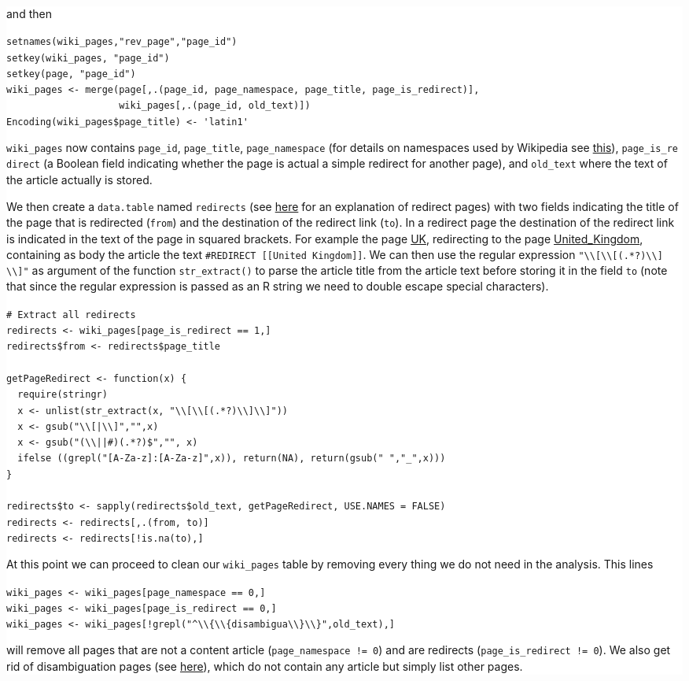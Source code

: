 and then

```
setnames(wiki_pages,"rev_page","page_id")
setkey(wiki_pages, "page_id")
setkey(page, "page_id")
wiki_pages <- merge(page[,.(page_id, page_namespace, page_title, page_is_redirect)], 
                    wiki_pages[,.(page_id, old_text)])
Encoding(wiki_pages$page_title) <- 'latin1'
```

`wiki_pages` now contains `page_id`, `page_title`, `page_namespace` (for details on namespaces used by Wikipedia see [this](https://www.mediawiki.org/wiki/Manual:Namespace)), `page_is_redirect` (a Boolean field indicating whether the page is actual a simple redirect for another page), and `old_text` where the text of the article actually is stored.

We then create a `data.table` named `redirects` (see [here](https://en.wikipedia.org/wiki/Wikipedia:Redirect) for an explanation of redirect pages) with two fields indicating the title of the page that is redirected (`from`) and the destination of the redirect link (`to`). In a redirect page the destination of the redirect link is indicated in the text of the page in squared brackets. For example the page [UK](https://en.wikipedia.org/wiki/UK), redirecting to the page [United\_Kingdom](https://en.wikipedia.org/wiki/United_Kingdom), containing as body the article the text `#REDIRECT [[United Kingdom]]`. We can then use the regular expression `"\\[\\[(.*?)\\]\\]"` as argument of the function `str_extract()` to parse the article title from the article text before storing it in the field `to` (note that since the regular expression is passed as an R string we need to double escape special characters).

```
# Extract all redirects
redirects <- wiki_pages[page_is_redirect == 1,]
redirects$from <- redirects$page_title

getPageRedirect <- function(x) {
  require(stringr)
  x <- unlist(str_extract(x, "\\[\\[(.*?)\\]\\]"))
  x <- gsub("\\[|\\]","",x)
  x <- gsub("(\\||#)(.*?)$","", x)
  ifelse ((grepl("[A-Za-z]:[A-Za-z]",x)), return(NA), return(gsub(" ","_",x)))
}

redirects$to <- sapply(redirects$old_text, getPageRedirect, USE.NAMES = FALSE)
redirects <- redirects[,.(from, to)]
redirects <- redirects[!is.na(to),]
```

At this point we can proceed to clean our `wiki_pages` table by removing every thing we do not need in the analysis. This lines

```
wiki_pages <- wiki_pages[page_namespace == 0,] 
wiki_pages <- wiki_pages[page_is_redirect == 0,] 
wiki_pages <- wiki_pages[!grepl("^\\{\\{disambigua\\}\\}",old_text),] 
```

will remove all pages that are not a content article (`page_namespace != 0`) and are redirects (`page_is_redirect != 0`). We also get rid of disambiguation pages (see [here](https://en.wikipedia.org/wiki/Wikipedia:Disambiguation)), which do not contain any article but simply list other pages.
